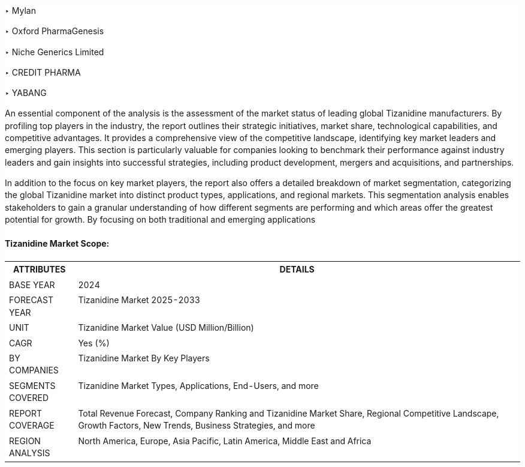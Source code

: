 ‣ Mylan

‣ Oxford PharmaGenesis

‣ Niche Generics Limited

‣ CREDIT PHARMA

‣ YABANG

An essential component of the analysis is the assessment of the market status of leading global Tizanidine manufacturers. By profiling top players in the industry, the report outlines their strategic initiatives, market share, technological capabilities, and competitive advantages. It provides a comprehensive view of the competitive landscape, identifying key market leaders and emerging players. This section is particularly valuable for companies looking to benchmark their performance against industry leaders and gain insights into successful strategies, including product development, mergers and acquisitions, and partnerships.

In addition to the focus on key market players, the report also offers a detailed breakdown of market segmentation, categorizing the global Tizanidine market into distinct product types, applications, and regional markets. This segmentation analysis enables stakeholders to gain a granular understanding of how different segments are performing and which areas offer the greatest potential for growth. By focusing on both traditional and emerging applications

<h4>Tizanidine Market Scope:</h4>
<table>
<tr>
<th>ATTRIBUTES</th>
<th>DETAILS</th>
</tr>
<tr>
<td>BASE YEAR</td>
<td>2024</td>
</tr>
<tr>
<td>FORECAST YEAR</td>
<td>Tizanidine Market 2025-2033</td>
</tr>
<tr>
<td>UNIT</td>
<td>Tizanidine Market Value (USD Million/Billion)</td>
<tr>
<td>CAGR</td>
<td>Yes (%)</td>
</tr>
</tr>
<tr>
<td>BY COMPANIES</td>
<td>Tizanidine Market By Key Players</td>
</tr>
<tr>
<td>SEGMENTS COVERED</td>
<td>Tizanidine Market Types, Applications, End-Users, and more</td>
</tr>
<tr>
<td>REPORT COVERAGE</td>
<td>Total Revenue Forecast, Company Ranking and Tizanidine Market Share, Regional Competitive Landscape, Growth Factors, New Trends, Business Strategies, and more</td>
</tr>
<tr>
<td>REGION ANALYSIS</td>
<td>North America, Europe, Asia Pacific, Latin America, Middle East and Africa</td>
</tr>
</table>
